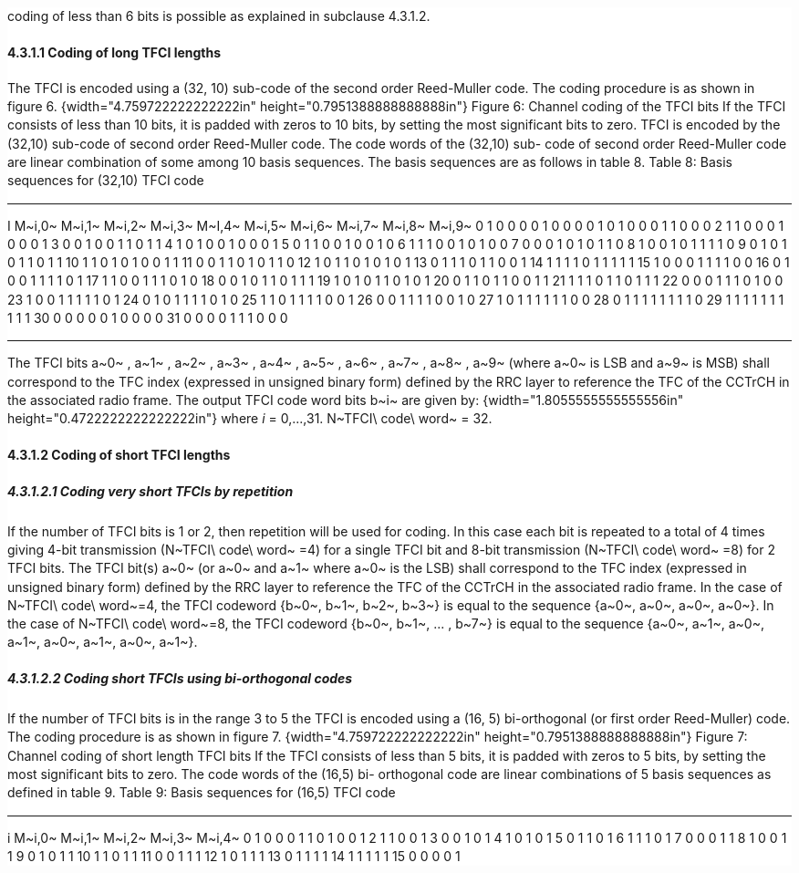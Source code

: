 coding of less than 6 bits is possible as explained in subclause 4.3.1.2.
#### 4.3.1.1 Coding of long TFCI lengths
The TFCI is encoded using a (32, 10) sub-code of the second order Reed-Muller
code. The coding procedure is as shown in figure 6.
{width="4.759722222222222in" height="0.7951388888888888in"}
Figure 6: Channel coding of the TFCI bits
If the TFCI consists of less than 10 bits, it is padded with zeros to 10 bits,
by setting the most significant bits to zero. TFCI is encoded by the (32,10)
sub-code of second order Reed-Muller code. The code words of the (32,10) sub-
code of second order Reed-Muller code are linear combination of some among 10
basis sequences. The basis sequences are as follows in table 8.
Table 8: Basis sequences for (32,10) TFCI code
* * *
I M~i,0~ M~i,1~ M~i,2~ M~i,3~ M~I,4~ M~i,5~ M~i,6~ M~i,7~ M~i,8~ M~i,9~ 0 1 0
0 0 0 1 0 0 0 0 1 0 1 0 0 0 1 1 0 0 0 2 1 1 0 0 0 1 0 0 0 1 3 0 0 1 0 0 1 1 0
1 1 4 1 0 1 0 0 1 0 0 0 1 5 0 1 1 0 0 1 0 0 1 0 6 1 1 1 0 0 1 0 1 0 0 7 0 0 0
1 0 1 0 1 1 0 8 1 0 0 1 0 1 1 1 1 0 9 0 1 0 1 0 1 1 0 1 1 10 1 1 0 1 0 1 0 0 1
1 11 0 0 1 1 0 1 0 1 1 0 12 1 0 1 1 0 1 0 1 0 1 13 0 1 1 1 0 1 1 0 0 1 14 1 1
1 1 0 1 1 1 1 1 15 1 0 0 0 1 1 1 1 0 0 16 0 1 0 0 1 1 1 1 0 1 17 1 1 0 0 1 1 1
0 1 0 18 0 0 1 0 1 1 0 1 1 1 19 1 0 1 0 1 1 0 1 0 1 20 0 1 1 0 1 1 0 0 1 1 21
1 1 1 0 1 1 0 1 1 1 22 0 0 0 1 1 1 0 1 0 0 23 1 0 0 1 1 1 1 1 0 1 24 0 1 0 1 1
1 1 0 1 0 25 1 1 0 1 1 1 1 0 0 1 26 0 0 1 1 1 1 0 0 1 0 27 1 0 1 1 1 1 1 1 0 0
28 0 1 1 1 1 1 1 1 1 0 29 1 1 1 1 1 1 1 1 1 1 30 0 0 0 0 0 1 0 0 0 0 31 0 0 0
0 1 1 1 0 0 0
* * *
The TFCI bits a~0~ , a~1~ , a~2~ , a~3~ , a~4~ , a~5~ , a~6~ , a~7~ , a~8~ ,
a~9~ (where a~0~ is LSB and a~9~ is MSB) shall correspond to the TFC index
(expressed in unsigned binary form) defined by the RRC layer to reference the
TFC of the CCTrCH in the associated radio frame.
The output TFCI code word bits b~i~ are given by:
{width="1.8055555555555556in" height="0.4722222222222222in"}
where _i_ = 0,...,31. N~TFCI\ code\ word~ = 32.
#### 4.3.1.2 Coding of short TFCI lengths
##### 4.3.1.2.1 Coding very short TFCIs by repetition
If the number of TFCI bits is 1 or 2, then repetition will be used for coding.
In this case each bit is repeated to a total of 4 times giving 4-bit
transmission (N~TFCI\ code\ word~ =4) for a single TFCI bit and 8-bit
transmission (N~TFCI\ code\ word~ =8) for 2 TFCI bits. The TFCI bit(s) a~0~
(or a~0~ and a~1~ where a~0~ is the LSB) shall correspond to the TFC index
(expressed in unsigned binary form) defined by the RRC layer to reference the
TFC of the CCTrCH in the associated radio frame.
In the case of N~TFCI\ code\ word~=4, the TFCI codeword {b~0~, b~1~, b~2~,
b~3~} is equal to the sequence {a~0~, a~0~, a~0~, a~0~}.
In the case of N~TFCI\ code\ word~=8, the TFCI codeword {b~0~, b~1~, ... ,
b~7~} is equal to the sequence {a~0~, a~1~, a~0~, a~1~, a~0~, a~1~, a~0~,
a~1~}.
##### 4.3.1.2.2 Coding short TFCIs using bi-orthogonal codes
If the number of TFCI bits is in the range 3 to 5 the TFCI is encoded using a
(16, 5) bi-orthogonal (or first order Reed-Muller) code. The coding procedure
is as shown in figure 7.
{width="4.759722222222222in" height="0.7951388888888888in"}
Figure 7: Channel coding of short length TFCI bits
If the TFCI consists of less than 5 bits, it is padded with zeros to 5 bits,
by setting the most significant bits to zero. The code words of the (16,5) bi-
orthogonal code are linear combinations of 5 basis sequences as defined in
table 9.
Table 9: Basis sequences for (16,5) TFCI code
* * *
i M~i,0~ M~i,1~ M~i,2~ M~i,3~ M~i,4~ 0 1 0 0 0 1 1 0 1 0 0 1 2 1 1 0 0 1 3 0 0
1 0 1 4 1 0 1 0 1 5 0 1 1 0 1 6 1 1 1 0 1 7 0 0 0 1 1 8 1 0 0 1 1 9 0 1 0 1 1
10 1 1 0 1 1 11 0 0 1 1 1 12 1 0 1 1 1 13 0 1 1 1 1 14 1 1 1 1 1 15 0 0 0 0 1